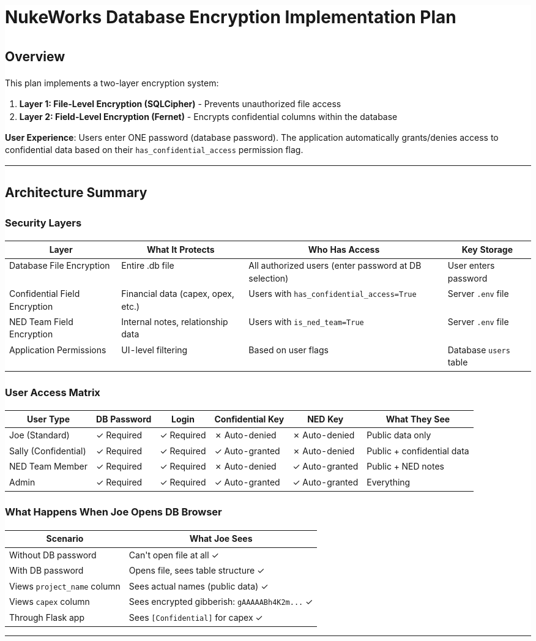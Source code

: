 # NukeWorks Database Encryption Implementation Plan

## Overview

This plan implements a two-layer encryption system:
1. **Layer 1: File-Level Encryption (SQLCipher)** - Prevents unauthorized file access
2. **Layer 2: Field-Level Encryption (Fernet)** - Encrypts confidential columns within the database

**User Experience**: Users enter ONE password (database password). The application automatically grants/denies access to confidential data based on their `has_confidential_access` permission flag.

---

## Architecture Summary

### Security Layers

| Layer | What It Protects | Who Has Access | Key Storage |
|-------|------------------|----------------|-------------|
| Database File Encryption | Entire .db file | All authorized users (enter password at DB selection) | User enters password |
| Confidential Field Encryption | Financial data (capex, opex, etc.) | Users with `has_confidential_access=True` | Server `.env` file |
| NED Team Field Encryption | Internal notes, relationship data | Users with `is_ned_team=True` | Server `.env` file |
| Application Permissions | UI-level filtering | Based on user flags | Database `users` table |

### User Access Matrix

| User Type | DB Password | Login | Confidential Key | NED Key | What They See |
|-----------|-------------|-------|------------------|---------|---------------|
| Joe (Standard) | ✓ Required | ✓ Required | ✗ Auto-denied | ✗ Auto-denied | Public data only |
| Sally (Confidential) | ✓ Required | ✓ Required | ✓ Auto-granted | ✗ Auto-denied | Public + confidential data |
| NED Team Member | ✓ Required | ✓ Required | ✗ Auto-denied | ✓ Auto-granted | Public + NED notes |
| Admin | ✓ Required | ✓ Required | ✓ Auto-granted | ✓ Auto-granted | Everything |

### What Happens When Joe Opens DB Browser

| Scenario | What Joe Sees |
|----------|---------------|
| Without DB password | Can't open file at all ✓ |
| With DB password | Opens file, sees table structure ✓ |
| Views `project_name` column | Sees actual names (public data) ✓ |
| Views `capex` column | Sees encrypted gibberish: `gAAAAABh4K2m...` ✓ |
| Through Flask app | Sees `[Confidential]` for capex ✓ |

---